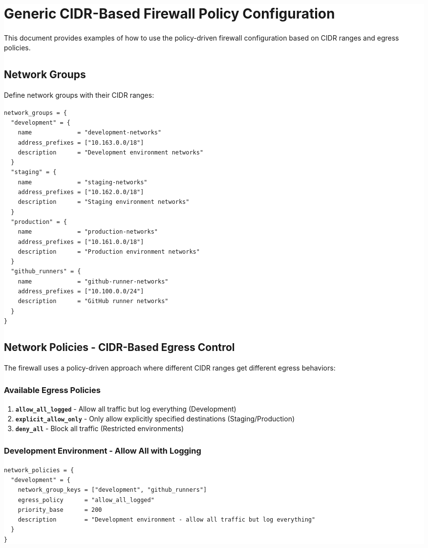 # Generic CIDR-Based Firewall Policy Configuration

This document provides examples of how to use the policy-driven firewall configuration based on CIDR ranges and egress policies.

## Network Groups

Define network groups with their CIDR ranges:

```hcl
network_groups = {
  "development" = {
    name             = "development-networks"
    address_prefixes = ["10.163.0.0/18"]
    description      = "Development environment networks"
  }
  "staging" = {
    name             = "staging-networks"
    address_prefixes = ["10.162.0.0/18"]
    description      = "Staging environment networks"
  }
  "production" = {
    name             = "production-networks"
    address_prefixes = ["10.161.0.0/18"]
    description      = "Production environment networks"
  }
  "github_runners" = {
    name             = "github-runner-networks"
    address_prefixes = ["10.100.0.0/24"]
    description      = "GitHub runner networks"
  }
}
```

## Network Policies - CIDR-Based Egress Control

The firewall uses a policy-driven approach where different CIDR ranges get different egress behaviors:

### Available Egress Policies

1. **`allow_all_logged`** - Allow all traffic but log everything (Development)
2. **`explicit_allow_only`** - Only allow explicitly specified destinations (Staging/Production)  
3. **`deny_all`** - Block all traffic (Restricted environments)

### Development Environment - Allow All with Logging

```hcl
network_policies = {
  "development" = {
    network_group_keys = ["development", "github_runners"]
    egress_policy      = "allow_all_logged"
    priority_base      = 200
    description        = "Development environment - allow all traffic but log everything"
  }
}
```
